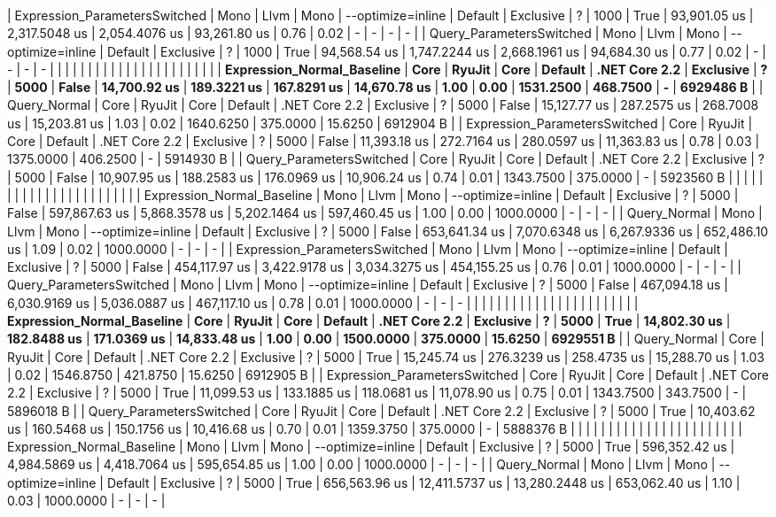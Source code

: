 | Expression_ParametersSwitched | Mono |   Llvm |    Mono | --optimize=inline |       Default | Exclusive |              ? |  1000 |             True |    93,901.05 us |  2,317.5048 us |  2,054.4076 us |    93,261.80 us |  0.76 |    0.02 |         - |        - |       - |          - |
|      Query_ParametersSwitched | Mono |   Llvm |    Mono | --optimize=inline |       Default | Exclusive |              ? |  1000 |             True |    94,568.54 us |  1,747.2244 us |  2,668.1961 us |    94,684.30 us |  0.77 |    0.02 |         - |        - |       - |          - |
|                               |      |        |         |                   |               |           |                |       |                  |                 |                |                |                 |       |         |           |          |         |            |
|    **Expression_Normal_Baseline** | **Core** | **RyuJit** |    **Core** |           **Default** | **.NET Core 2.2** | **Exclusive** |              **?** |  **5000** |            **False** |    **14,700.92 us** |    **189.3221 us** |    **167.8291 us** |    **14,670.78 us** |  **1.00** |    **0.00** | **1531.2500** | **468.7500** |       **-** |  **6929486 B** |
|                  Query_Normal | Core | RyuJit |    Core |           Default | .NET Core 2.2 | Exclusive |              ? |  5000 |            False |    15,127.77 us |    287.2575 us |    268.7008 us |    15,203.81 us |  1.03 |    0.02 | 1640.6250 | 375.0000 | 15.6250 |  6912904 B |
| Expression_ParametersSwitched | Core | RyuJit |    Core |           Default | .NET Core 2.2 | Exclusive |              ? |  5000 |            False |    11,393.18 us |    272.7164 us |    280.0597 us |    11,363.83 us |  0.78 |    0.03 | 1375.0000 | 406.2500 |       - |  5914930 B |
|      Query_ParametersSwitched | Core | RyuJit |    Core |           Default | .NET Core 2.2 | Exclusive |              ? |  5000 |            False |    10,907.95 us |    188.2583 us |    176.0969 us |    10,906.24 us |  0.74 |    0.01 | 1343.7500 | 375.0000 |       - |  5923560 B |
|                               |      |        |         |                   |               |           |                |       |                  |                 |                |                |                 |       |         |           |          |         |            |
|    Expression_Normal_Baseline | Mono |   Llvm |    Mono | --optimize=inline |       Default | Exclusive |              ? |  5000 |            False |   597,867.63 us |  5,868.3578 us |  5,202.1464 us |   597,460.45 us |  1.00 |    0.00 | 1000.0000 |        - |       - |          - |
|                  Query_Normal | Mono |   Llvm |    Mono | --optimize=inline |       Default | Exclusive |              ? |  5000 |            False |   653,641.34 us |  7,070.6348 us |  6,267.9336 us |   652,486.10 us |  1.09 |    0.02 | 1000.0000 |        - |       - |          - |
| Expression_ParametersSwitched | Mono |   Llvm |    Mono | --optimize=inline |       Default | Exclusive |              ? |  5000 |            False |   454,117.97 us |  3,422.9178 us |  3,034.3275 us |   454,155.25 us |  0.76 |    0.01 | 1000.0000 |        - |       - |          - |
|      Query_ParametersSwitched | Mono |   Llvm |    Mono | --optimize=inline |       Default | Exclusive |              ? |  5000 |            False |   467,094.18 us |  6,030.9169 us |  5,036.0887 us |   467,117.10 us |  0.78 |    0.01 | 1000.0000 |        - |       - |          - |
|                               |      |        |         |                   |               |           |                |       |                  |                 |                |                |                 |       |         |           |          |         |            |
|    **Expression_Normal_Baseline** | **Core** | **RyuJit** |    **Core** |           **Default** | **.NET Core 2.2** | **Exclusive** |              **?** |  **5000** |             **True** |    **14,802.30 us** |    **182.8488 us** |    **171.0369 us** |    **14,833.48 us** |  **1.00** |    **0.00** | **1500.0000** | **375.0000** | **15.6250** |  **6929551 B** |
|                  Query_Normal | Core | RyuJit |    Core |           Default | .NET Core 2.2 | Exclusive |              ? |  5000 |             True |    15,245.74 us |    276.3239 us |    258.4735 us |    15,288.70 us |  1.03 |    0.02 | 1546.8750 | 421.8750 | 15.6250 |  6912905 B |
| Expression_ParametersSwitched | Core | RyuJit |    Core |           Default | .NET Core 2.2 | Exclusive |              ? |  5000 |             True |    11,099.53 us |    133.1885 us |    118.0681 us |    11,078.90 us |  0.75 |    0.01 | 1343.7500 | 343.7500 |       - |  5896018 B |
|      Query_ParametersSwitched | Core | RyuJit |    Core |           Default | .NET Core 2.2 | Exclusive |              ? |  5000 |             True |    10,403.62 us |    160.5468 us |    150.1756 us |    10,416.68 us |  0.70 |    0.01 | 1359.3750 | 375.0000 |       - |  5888376 B |
|                               |      |        |         |                   |               |           |                |       |                  |                 |                |                |                 |       |         |           |          |         |            |
|    Expression_Normal_Baseline | Mono |   Llvm |    Mono | --optimize=inline |       Default | Exclusive |              ? |  5000 |             True |   596,352.42 us |  4,984.5869 us |  4,418.7064 us |   595,654.85 us |  1.00 |    0.00 | 1000.0000 |        - |       - |          - |
|                  Query_Normal | Mono |   Llvm |    Mono | --optimize=inline |       Default | Exclusive |              ? |  5000 |             True |   656,563.96 us | 12,411.5737 us | 13,280.2448 us |   653,062.40 us |  1.10 |    0.03 | 1000.0000 |        - |       - |          - |